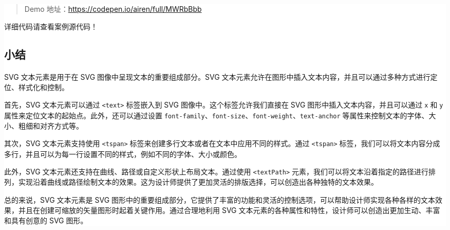 > Demo 地址：https://codepen.io/airen/full/MWRbBbb

  


详细代码请查看案例源代码！

  


## 小结

  


SVG 文本元素是用于在 SVG 图像中呈现文本的重要组成部分。SVG 文本元素允许在图形中插入文本内容，并且可以通过多种方式进行定位、样式化和控制。

  


首先，SVG 文本元素可以通过 `<text>` 标签嵌入到 SVG 图像中。这个标签允许我们直接在 SVG 图形中插入文本内容，并且可以通过 `x` 和 `y` 属性来定位文本的起始点。此外，还可以通过设置 `font-family`、`font-size`、`font-weight`、`text-anchor` 等属性来控制文本的字体、大小、粗细和对齐方式等。

  


其次，SVG 文本元素支持使用 `<tspan>` 标签来创建多行文本或者在文本中应用不同的样式。通过 `<tspan>` 标签，我们可以将文本内容分成多行，并且可以为每一行设置不同的样式，例如不同的字体、大小或颜色。

此外，SVG 文本元素还支持在曲线、路径或自定义形状上布局文本。通过使用 `<textPath>` 元素，我们可以将文本沿着指定的路径进行排列，实现沿着曲线或路径绘制文本的效果。这为设计师提供了更加灵活的排版选择，可以创造出各种独特的文本效果。

  


总的来说，SVG 文本元素是 SVG 图形中的重要组成部分，它提供了丰富的功能和灵活的控制选项，可以帮助设计师实现各种各样的文本效果，并且在创建可缩放的矢量图形时起着关键作用。通过合理地利用 SVG 文本元素的各种属性和特性，设计师可以创造出更加生动、丰富和具有创意的 SVG 图形。